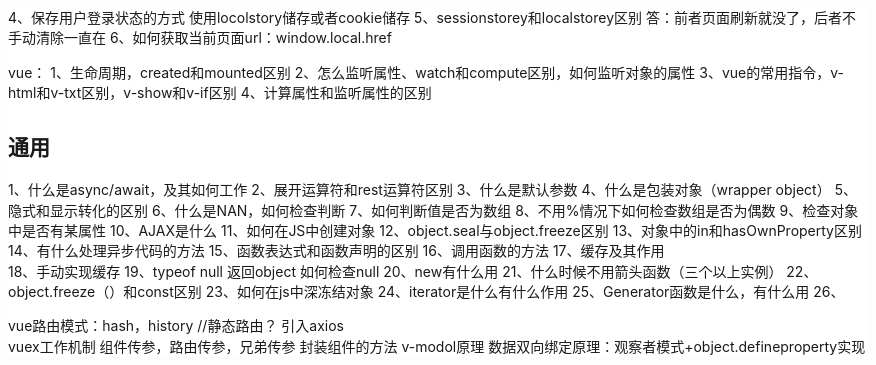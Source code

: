 4、保存用户登录状态的方式
    使用locolstory储存或者cookie储存
5、sessionstorey和localstorey区别
    答：前者页面刷新就没了，后者不手动清除一直在
6、如何获取当前页面url：window.local.href

vue：
1、生命周期，created和mounted区别
2、怎么监听属性、watch和compute区别，如何监听对象的属性
3、vue的常用指令，v-html和v-txt区别，v-show和v-if区别
4、计算属性和监听属性的区别









## 通用
1、什么是async/await，及其如何工作
2、展开运算符和rest运算符区别
3、什么是默认参数
4、什么是包装对象（wrapper object）
5、隐式和显示转化的区别
6、什么是NAN，如何检查判断
7、如何判断值是否为数组
8、不用%情况下如何检查数组是否为偶数
9、检查对象中是否有某属性
10、AJAX是什么
11、如何在JS中创建对象
12、object.seal与object.freeze区别
13、对象中的in和hasOwnProperty区别
14、有什么处理异步代码的方法
15、函数表达式和函数声明的区别
16、调用函数的方法
17、缓存及其作用    
18、手动实现缓存
19、typeof null 返回object 如何检查null
20、new有什么用
21、什么时候不用箭头函数（三个以上实例）
22、object.freeze（）和const区别
23、如何在js中深冻结对象
24、iterator是什么有什么作用
25、Generator函数是什么，有什么用
26、



vue路由模式：hash，history      //静态路由？
引入axios  
vuex工作机制
组件传参，路由传参，兄弟传参
封装组件的方法
v-modol原理
数据双向绑定原理：观察者模式+object.defineproperty实现

